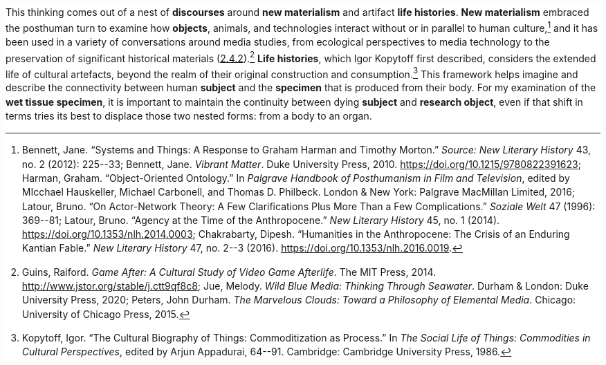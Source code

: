 This thinking comes out of a nest of <span data-tooltip aria-haspopup="true" class="has-tip" data-disable-hover="false" tabindex="1" data-title="Discourse refers to a scholarly conversation which occurs in a field of knowledge production. I use it in a Foucauldian sense, to convey the agreed upon modes and objects of discussion which are taken for granted in a community or scholarly field."><b>discourses</b></span> around <span data-tooltip aria-haspopup="true" class="has-tip" data-disable-hover="false" tabindex="1" data-title="New materialism is an approach that examines how non-human agents--animals, plants, non-living objects--exert and influence the diegetic world."><b>new materialism</b></span> and artifact <span data-tooltip aria-haspopup="true" class="has-tip" data-disable-hover="false" tabindex="1" data-title="Life histories refer to the ways objects' change over time, based on cultural understandings and age. Life histories are interested in the various moments and changes that objects experience outside of their original, intended use context or cultural context."><b>life histories</b></span>. <span data-tooltip aria-haspopup="true" class="has-tip" data-disable-hover="false" tabindex="1" data-title="New materialism is an approach that examines how non-human agents--animals, plants, non-living objects--exert and influence the diegetic world."><b>New materialism</b></span> embraced the posthuman turn to examine how <span data-tooltip aria-haspopup="true" class="has-tip" data-disable-hover="false" tabindex="1" data-title="I use the term research object to refer to materials that have been divorced from the subject of their origin. Object, as I use it, carefully considers how human patients are denied their humanity through transformations that deem them as objects."><b>objects</b></span>, animals, and technologies interact without or in parallel to human culture,[^fn3] and it has been used in a variety of conversations around media studies, from ecological perspectives to media technology to the preservation of significant historical materials (<a href="{{ site.baseurl }}/dissertation/2_4_2">2.4.2</a>).[^fn4] <span data-tooltip aria-haspopup="true" class="has-tip" data-disable-hover="false" tabindex="1" data-title="Life histories refer to the ways objects' change over time, based on cultural understandings and age. Life histories are interested in the various moments and changes that objects experience outside of their original, intended use context or cultural context."><b>Life histories</b></span>, which Igor Kopytoff first described, considers the extended life of cultural artefacts, beyond the realm of their original construction and consumption.[^fn5] This framework helps imagine and describe the connectivity between human <span data-tooltip aria-haspopup="true" class="has-tip" data-disable-hover="false" tabindex="1" data-title="The term research subject refers to a human person who has been ingested into a research program, and whose identity, personhood, and body have become the focus of a research program. I think of the subject in a Foucauldian sense: The 'subject' is a pun on the monarchal subject, someone who has no agency under the spectacular power of the sovereign. In this case it the subject lacks agency in relation to the researcher studying them."><b>subject</b></span> and the <span data-tooltip aria-haspopup="true" class="has-tip" data-disable-hover="false" tabindex="1" data-title="Specimen refers to any naturally occurring phenomenon that has been extracted from its original context and placed within a knowledge framework to understand and describe that phenomenon."><b>specimen</b></span> that is produced from their body. For my examination of the <span data-tooltip aria-haspopup="true" class="has-tip" data-disable-hover="false" tabindex="1" data-title="Wet specimens refer to living tissues preserved in fluid. Contemporary wet specimens are usually submerged in a formalin mixture, and older specimens from the eighteenth and nineteenth centuries were usually preserved in a spirit like rum or whiskey."><b>wet tissue specimen</b></span>, it is important to maintain the continuity between dying <span data-tooltip aria-haspopup="true" class="has-tip" data-disable-hover="false" tabindex="1" data-title="The term research subject refers to a human person who has been ingested into a research program, and whose identity, personhood, and body have become the focus of a research program. I think of the subject in a Foucauldian sense: The 'subject' is a pun on the monarchal subject, someone who has no agency under the spectacular power of the sovereign. In this case it the subject lacks agency in relation to the researcher studying them."><b>subject</b></span> and <span data-tooltip aria-haspopup="true" class="has-tip" data-disable-hover="false" tabindex="1" data-title="I use the term research object to refer to materials that have been divorced from the subject of their origin. Object, as I use it, carefully considers how human patients are denied their humanity through transformations that deem them as objects."><b>research object</b></span>, even if that shift in terms tries its best to displace those two nested forms: from a body to an organ.


[^fn1]: There too is a practice of medical students being photographed while posing with their anatomical cadavers. 
[^fn2]: Although, presumably, over time this kind of study would become more difficult as the cellular structures decay. It is also worth noting that while the material is preserved in some way through submersion in spirit, some information, like DNA, is not maintained.
[^fn3]: Bennett, Jane. “Systems and Things: A Response to Graham Harman and Timothy Morton.” *Source: New Literary History* 43, no. 2 (2012): 225--33; Bennett, Jane. *Vibrant Matter*. Duke University Press, 2010. <https://doi.org/10.1215/9780822391623>; Harman, Graham. “Object-Oriented Ontology.” In *Palgrave Handbook of Posthumanism in Film and Television*, edited by MIcchael Hauskeller, Michael Carbonell, and Thomas D. Philbeck. London & New York: Palgrave MacMillan Limited, 2016; Latour, Bruno. “On Actor-Network Theory: A Few Clarifications Plus More Than a Few Complications.” *Soziale Welt* 47 (1996): 369--81; Latour, Bruno. “Agency at the Time of the Anthropocene.” *New Literary History* 45, no. 1 (2014). <https://doi.org/10.1353/nlh.2014.0003>; Chakrabarty, Dipesh. “Humanities in the Anthropocene: The Crisis of an Enduring Kantian Fable.” *New Literary History* 47, no. 2--3 (2016). <https://doi.org/10.1353/nlh.2016.0019>.
[^fn4]: Guins, Raiford. *Game After: A Cultural Study of Video Game Afterlife*. The MIT Press, 2014. <http://www.jstor.org/stable/j.ctt9qf8c8>; Jue, Melody. *Wild Blue Media: Thinking Through Seawater*. Durham & London: Duke University Press, 2020; Peters, John Durham. *The Marvelous Clouds: Toward a Philosophy of Elemental Media*. Chicago: University of Chicago Press, 2015.
[^fn5]: Kopytoff, Igor. “The Cultural Biography of Things: Commoditization as Process.” In *The Social Life of Things: Commodities in Cultural Perspectives*, edited by Arjun Appadurai, 64--91. Cambridge: Cambridge University Press, 1986.
[^fn6]: Curtis, Scott. *The Shape of Spectatorship: Art, Science, and Early Cinema in Germany*. New York: Columbia University Press, 2015. 38.
[^fn7]: Purcell, Sean. “Rendering in Analog Games: Dissected Puzzles and Georgian Death Culture.” *Game Studies* 23, no. 1 (2023).
[^fn8]: Jacques Derrida. *Archive Fever: A Freudian Impression* trans. Eric Prenowitz. (Chicago: THe University of Chicago Press, 1999; orig. 1995), 21.
[^fn9]: Why would any history of psychology need to reference a bible?
[^fn10]: I use skin to point to the emotional, material, and felt relationship associated with skin.
[^fn11]: Ahmed, Sara, and Jackie Stacey. “Introduction: Dermographies.” In *Thinking Through the Skin*, edited by Sara Ahmed and Jackie Stacey, 1--17. London & New York: Routledge, 2001.
[^fn12]: Latour, Bruno, and Steve Woolgar. *Laboratory Life: The Construction of Scientific Facts*. 2nd ed. Princeton: Princeton University Press, 1986.
[^fn13]: This extraction, too, is valuable for me (<a href="{{ site.baseurl }}/dissertation/2_4_3">2.4.3</a>).
[^fn14]: Takemoto, Tina. “Open Wounds.” In *Thinking Through the Skin*, edited by Sarah Ahmed and Jackie Stacey, 104--23. London: Routledge, 2001.